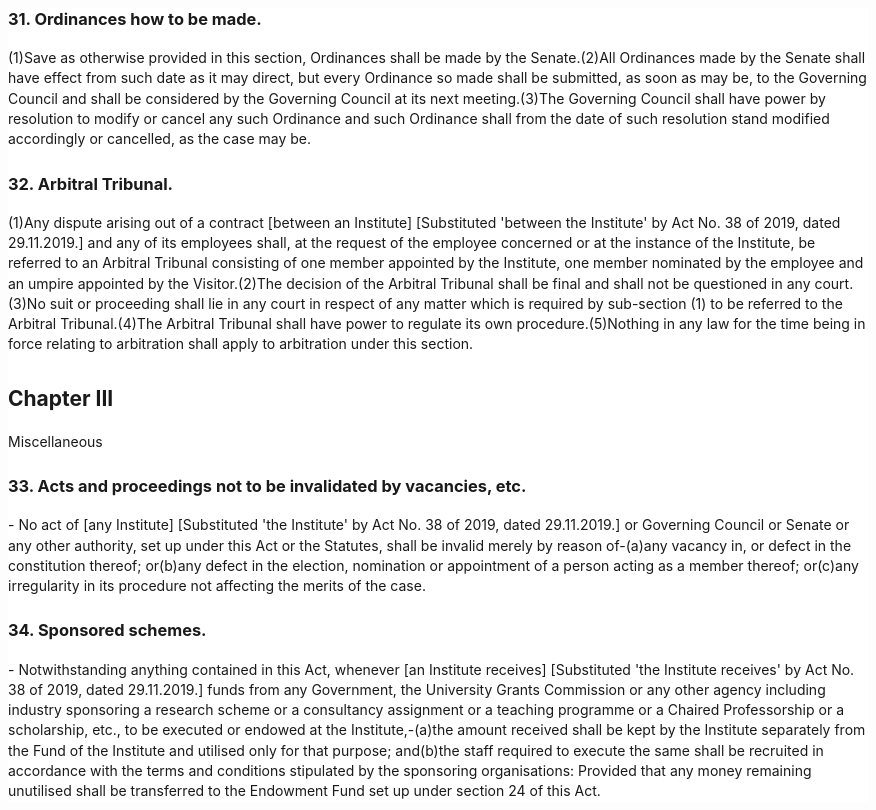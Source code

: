 ### 31. Ordinances how to be made.

(1)Save as otherwise provided in this section, Ordinances shall be made by the
Senate.(2)All Ordinances made by the Senate shall have effect from such date
as it may direct, but every Ordinance so made shall be submitted, as soon as
may be, to the Governing Council and shall be considered by the Governing
Council at its next meeting.(3)The Governing Council shall have power by
resolution to modify or cancel any such Ordinance and such Ordinance shall
from the date of such resolution stand modified accordingly or cancelled, as
the case may be.

### 32. Arbitral Tribunal.

(1)Any dispute arising out of a contract [between an Institute] [Substituted
'between the Institute' by Act No. 38 of 2019, dated 29.11.2019.] and any of
its employees shall, at the request of the employee concerned or at the
instance of the Institute, be referred to an Arbitral Tribunal consisting of
one member appointed by the Institute, one member nominated by the employee
and an umpire appointed by the Visitor.(2)The decision of the Arbitral
Tribunal shall be final and shall not be questioned in any court.(3)No suit or
proceeding shall lie in any court in respect of any matter which is required
by sub-section (1) to be referred to the Arbitral Tribunal.(4)The Arbitral
Tribunal shall have power to regulate its own procedure.(5)Nothing in any law
for the time being in force relating to arbitration shall apply to arbitration
under this section.

## Chapter III  
Miscellaneous

### 33. Acts and proceedings not to be invalidated by vacancies, etc.

\- No act of [any Institute] [Substituted 'the Institute' by Act No. 38 of
2019, dated 29.11.2019.] or Governing Council or Senate or any other
authority, set up under this Act or the Statutes, shall be invalid merely by
reason of-(a)any vacancy in, or defect in the constitution thereof; or(b)any
defect in the election, nomination or appointment of a person acting as a
member thereof; or(c)any irregularity in its procedure not affecting the
merits of the case.

### 34. Sponsored schemes.

\- Notwithstanding anything contained in this Act, whenever [an Institute
receives] [Substituted 'the Institute receives' by Act No. 38 of 2019, dated
29.11.2019.] funds from any Government, the University Grants Commission or
any other agency including industry sponsoring a research scheme or a
consultancy assignment or a teaching programme or a Chaired Professorship or a
scholarship, etc., to be executed or endowed at the Institute,-(a)the amount
received shall be kept by the Institute separately from the Fund of the
Institute and utilised only for that purpose; and(b)the staff required to
execute the same shall be recruited in accordance with the terms and
conditions stipulated by the sponsoring organisations: Provided that any money
remaining unutilised shall be transferred to the Endowment Fund set up under
section 24 of this Act.
